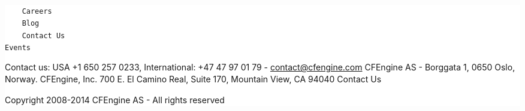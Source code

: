         Careers
        Blog
        Contact Us
    Events

Contact us: USA +1 650 257 0233, International: +47 47 97 01 79 - contact@cfengine.com
CFEngine AS - Borggata 1, 0650 Oslo, Norway.
CFEngine, Inc. 700 E. El Camino Real, Suite 170, Mountain View, CA 94040 Contact Us

Copyright 2008-2014 CFEngine AS - All rights reserved
